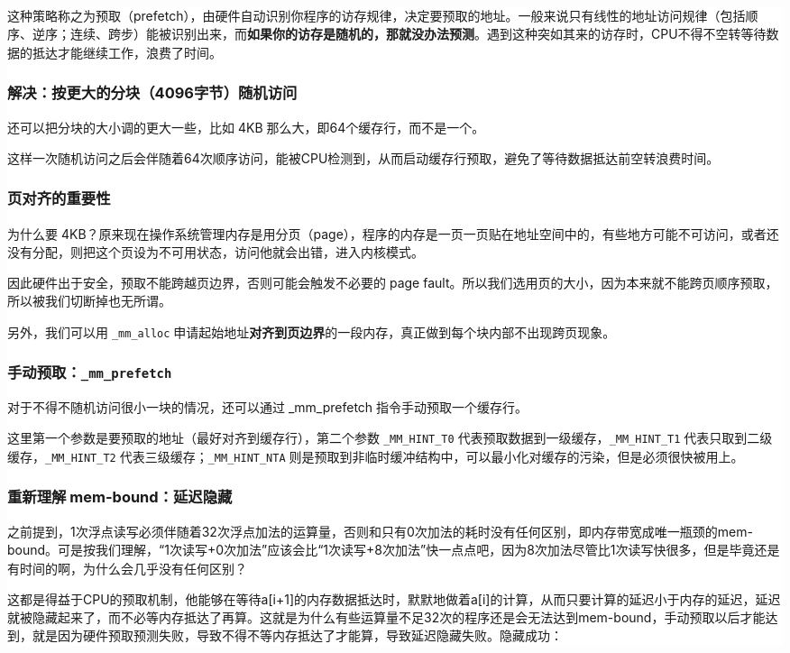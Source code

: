 这种策略称之为预取（prefetch），由硬件自动识别你程序的访存规律，决定要预取的地址。一般来说只有线性的地址访问规律（包括顺序、逆序；连续、跨步）能被识别出来，而**如果你的访存是随机的，那就没办法预测**。遇到这种突如其来的访存时，CPU不得不空转等待数据的抵达才能继续工作，浪费了时间。

### 解决：按更大的分块（4096字节）随机访问

还可以把分块的大小调的更大一些，比如 4KB 那么大，即64个缓存行，而不是一个。

```cpp

```

这样一次随机访问之后会伴随着64次顺序访问，能被CPU检测到，从而启动缓存行预取，避免了等待数据抵达前空转浪费时间。

### 页对齐的重要性

为什么要 4KB？原来现在操作系统管理内存是用分页（page），程序的内存是一页一页贴在地址空间中的，有些地方可能不可访问，或者还没有分配，则把这个页设为不可用状态，访问他就会出错，进入内核模式。

因此硬件出于安全，预取不能跨越页边界，否则可能会触发不必要的 page fault。所以我们选用页的大小，因为本来就不能跨页顺序预取，所以被我们切断掉也无所谓。

另外，我们可以用 `_mm_alloc` 申请起始地址**对齐到页边界**的一段内存，真正做到每个块内部不出现跨页现象。

### 手动预取：`_mm_prefetch`

对于不得不随机访问很小一块的情况，还可以通过 _mm_prefetch 指令手动预取一个缓存行。

```cpp

```

这里第一个参数是要预取的地址（最好对齐到缓存行），第二个参数 `_MM_HINT_T0` 代表预取数据到一级缓存，`_MM_HINT_T1` 代表只取到二级缓存，`_MM_HINT_T2` 代表三级缓存；`_MM_HINT_NTA` 则是预取到非临时缓冲结构中，可以最小化对缓存的污染，但是必须很快被用上。

### 重新理解 mem-bound：延迟隐藏

之前提到，1次浮点读写必须伴随着32次浮点加法的运算量，否则和只有0次加法的耗时没有任何区别，即内存带宽成唯一瓶颈的mem-bound。可是按我们理解，“1次读写+0次加法”应该会比“1次读写+8次加法”快一点点吧，因为8次加法尽管比1次读写快很多，但是毕竟还是有时间的啊，为什么会几乎没有任何区别？

这都是得益于CPU的预取机制，他能够在等待a[i+1]的内存数据抵达时，默默地做着a[i]的计算，从而只要计算的延迟小于内存的延迟，延迟就被隐藏起来了，而不必等内存抵达了再算。这就是为什么有些运算量不足32次的程序还是会无法达到mem-bound，手动预取以后才能达到，就是因为硬件预取预测失败，导致不得不等内存抵达了才能算，导致延迟隐藏失败。隐藏成功：
